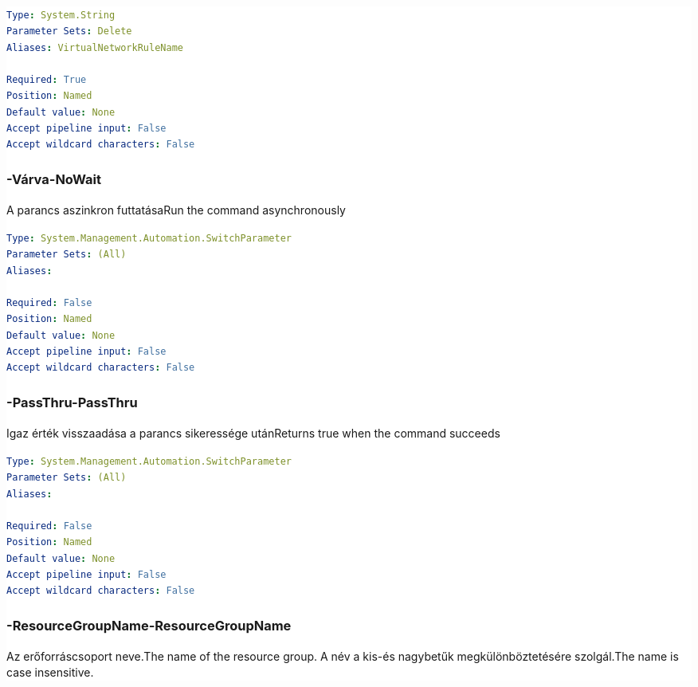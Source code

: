 ```yaml
Type: System.String
Parameter Sets: Delete
Aliases: VirtualNetworkRuleName

Required: True
Position: Named
Default value: None
Accept pipeline input: False
Accept wildcard characters: False
```

### <span data-ttu-id="5eafe-123">-Várva</span><span class="sxs-lookup"><span data-stu-id="5eafe-123">-NoWait</span></span>
<span data-ttu-id="5eafe-124">A parancs aszinkron futtatása</span><span class="sxs-lookup"><span data-stu-id="5eafe-124">Run the command asynchronously</span></span>

```yaml
Type: System.Management.Automation.SwitchParameter
Parameter Sets: (All)
Aliases:

Required: False
Position: Named
Default value: None
Accept pipeline input: False
Accept wildcard characters: False
```

### <span data-ttu-id="5eafe-125">-PassThru</span><span class="sxs-lookup"><span data-stu-id="5eafe-125">-PassThru</span></span>
<span data-ttu-id="5eafe-126">Igaz érték visszaadása a parancs sikeressége után</span><span class="sxs-lookup"><span data-stu-id="5eafe-126">Returns true when the command succeeds</span></span>

```yaml
Type: System.Management.Automation.SwitchParameter
Parameter Sets: (All)
Aliases:

Required: False
Position: Named
Default value: None
Accept pipeline input: False
Accept wildcard characters: False
```

### <span data-ttu-id="5eafe-127">-ResourceGroupName</span><span class="sxs-lookup"><span data-stu-id="5eafe-127">-ResourceGroupName</span></span>
<span data-ttu-id="5eafe-128">Az erőforráscsoport neve.</span><span class="sxs-lookup"><span data-stu-id="5eafe-128">The name of the resource group.</span></span>
<span data-ttu-id="5eafe-129">A név a kis-és nagybetűk megkülönböztetésére szolgál.</span><span class="sxs-lookup"><span data-stu-id="5eafe-129">The name is case insensitive.</span></span>
